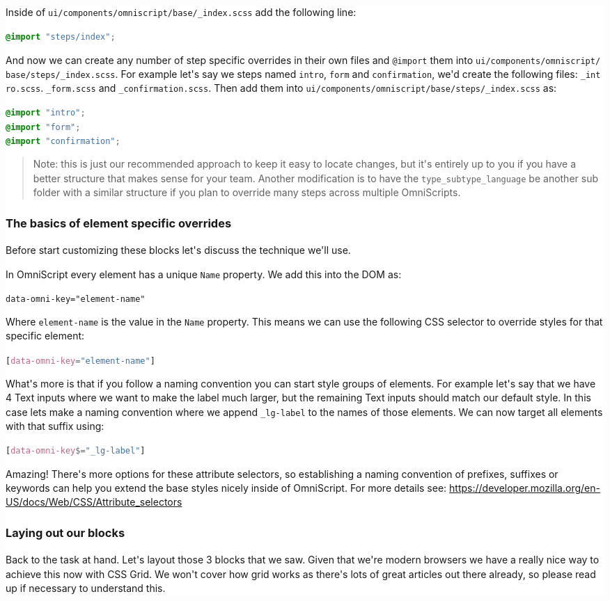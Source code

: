 Inside of `ui/components/omniscript/base/_index.scss` add the following line:

```css
@import "steps/index";
```

And now we can create any number of step specific overrides in their own files and `@import` them into `ui/components/omniscript/base/steps/_index.scss`. For example let's say we steps named `intro`, `form` and `confirmation`, we'd create the following files: `_intro.scss`. `_form.scss` and `_confirmation.scss`. Then add them into `ui/components/omniscript/base/steps/_index.scss` as:

```css
@import "intro";
@import "form";
@import "confirmation";
```

> Note: this is just our recommended approach to keep it easy to locate changes, but it's entirely up to you if you have a better structure that makes sense for your team. Another modification is to have the `type_subtype_language` be another sub folder with a similar structure if you plan to override many steps across multiple OmniScripts.

### The basics of element specific overrides

Before start customizing these blocks let's discuss the technique we'll use.

In OmniScript every element has a unique `Name` property. We add this into the DOM as:

```html
data-omni-key="element-name"
```

Where `element-name` is the value in the `Name` property. This means we can use the following CSS selector to override styles for that specific element:

```css
[data-omni-key="element-name"]
```

What's more is that if you follow a naming convention you can start style groups of elements. For example let's say that we have 4 Text inputs where we want to make the label much larger, but the remaining Text inputs should match our default style. In this case lets make a naming convention where we append `_lg-label` to the names of those elements. We can now target all elements with that suffix using:

```css
[data-omni-key$="_lg-label"]
```

Amazing! There's more options for these attribute selectors, so establishing a naming convention of prefixes, suffixes or keywords can help you extend the base styles nicely inside of OmniScript. For more details see: https://developer.mozilla.org/en-US/docs/Web/CSS/Attribute_selectors

### Laying out our blocks

Back to the task at hand. Let's layout those 3 blocks that we saw. Given that we're modern browsers we have a really nice way to achieve this now with CSS Grid. We won't cover how grid works as there's lots of great articles out there already, so please read up if necessary to understand this.
